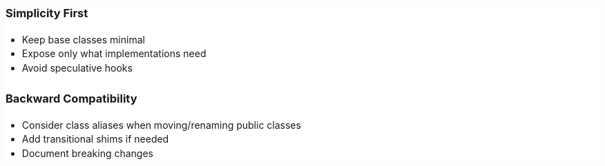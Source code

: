 ### Simplicity First
- Keep base classes minimal
- Expose only what implementations need
- Avoid speculative hooks

### Backward Compatibility
- Consider class aliases when moving/renaming public classes
- Add transitional shims if needed
- Document breaking changes
